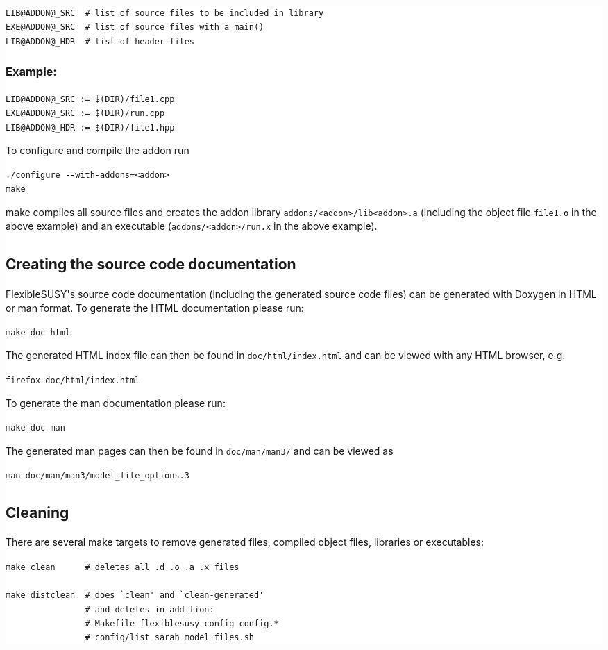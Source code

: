     LIB@ADDON@_SRC  # list of source files to be included in library
    EXE@ADDON@_SRC  # list of source files with a main()
    LIB@ADDON@_HDR  # list of header files

### Example:

    LIB@ADDON@_SRC := $(DIR)/file1.cpp
    EXE@ADDON@_SRC := $(DIR)/run.cpp
    LIB@ADDON@_HDR := $(DIR)/file1.hpp

To configure and compile the addon run

    ./configure --with-addons=<addon>
    make

make compiles all source files and creates the addon library
`addons/<addon>/lib<addon>.a` (including the object file `file1.o` in
the above example) and an executable (`addons/<addon>/run.x` in the
above example).


Creating the source code documentation
--------------------------------------

FlexibleSUSY's source code documentation (including the generated
source code files) can be generated with Doxygen in HTML or man
format.  To generate the HTML documentation please run:

    make doc-html

The generated HTML index file can then be found in
`doc/html/index.html` and can be viewed with any HTML browser, e.g.

    firefox doc/html/index.html

To generate the man documentation please run:

    make doc-man

The generated man pages can then be found in `doc/man/man3/` and can
be viewed as

    man doc/man/man3/model_file_options.3


Cleaning
--------

There are several make targets to remove generated files, compiled
object files, libraries or executables:

    make clean      # deletes all .d .o .a .x files

    make distclean  # does `clean' and `clean-generated'
                    # and deletes in addition:
                    # Makefile flexiblesusy-config config.*
                    # config/list_sarah_model_files.sh
